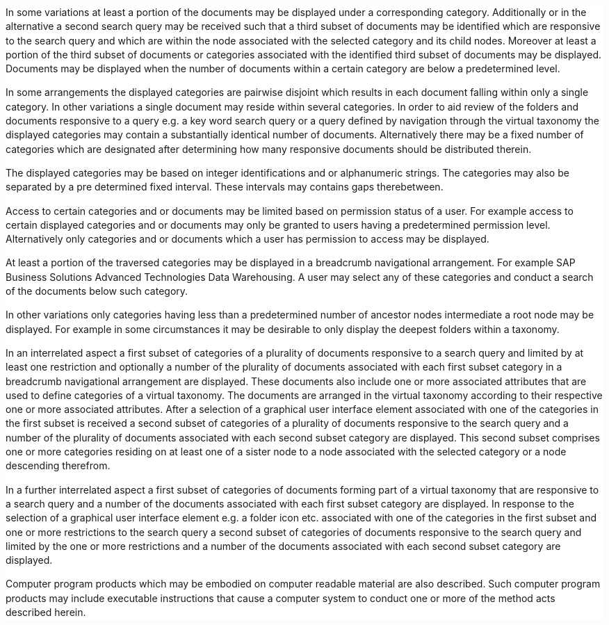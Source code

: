 In some variations at least a portion of the documents may be displayed under a corresponding category. Additionally or in the alternative a second search query may be received such that a third subset of documents may be identified which are responsive to the search query and which are within the node associated with the selected category and its child nodes. Moreover at least a portion of the third subset of documents or categories associated with the identified third subset of documents may be displayed. Documents may be displayed when the number of documents within a certain category are below a predetermined level.

In some arrangements the displayed categories are pairwise disjoint which results in each document falling within only a single category. In other variations a single document may reside within several categories. In order to aid review of the folders and documents responsive to a query e.g. a key word search query or a query defined by navigation through the virtual taxonomy the displayed categories may contain a substantially identical number of documents. Alternatively there may be a fixed number of categories which are designated after determining how many responsive documents should be distributed therein.

The displayed categories may be based on integer identifications and or alphanumeric strings. The categories may also be separated by a pre determined fixed interval. These intervals may contains gaps therebetween.

Access to certain categories and or documents may be limited based on permission status of a user. For example access to certain displayed categories and or documents may only be granted to users having a predetermined permission level. Alternatively only categories and or documents which a user has permission to access may be displayed.

At least a portion of the traversed categories may be displayed in a breadcrumb navigational arrangement. For example SAP Business Solutions Advanced Technologies Data Warehousing. A user may select any of these categories and conduct a search of the documents below such category.

In other variations only categories having less than a predetermined number of ancestor nodes intermediate a root node may be displayed. For example in some circumstances it may be desirable to only display the deepest folders within a taxonomy.

In an interrelated aspect a first subset of categories of a plurality of documents responsive to a search query and limited by at least one restriction and optionally a number of the plurality of documents associated with each first subset category in a breadcrumb navigational arrangement are displayed. These documents also include one or more associated attributes that are used to define categories of a virtual taxonomy. The documents are arranged in the virtual taxonomy according to their respective one or more associated attributes. After a selection of a graphical user interface element associated with one of the categories in the first subset is received a second subset of categories of a plurality of documents responsive to the search query and a number of the plurality of documents associated with each second subset category are displayed. This second subset comprises one or more categories residing on at least one of a sister node to a node associated with the selected category or a node descending therefrom.

In a further interrelated aspect a first subset of categories of documents forming part of a virtual taxonomy that are responsive to a search query and a number of the documents associated with each first subset category are displayed. In response to the selection of a graphical user interface element e.g. a folder icon etc. associated with one of the categories in the first subset and one or more restrictions to the search query a second subset of categories of documents responsive to the search query and limited by the one or more restrictions and a number of the documents associated with each second subset category are displayed.

Computer program products which may be embodied on computer readable material are also described. Such computer program products may include executable instructions that cause a computer system to conduct one or more of the method acts described herein.
